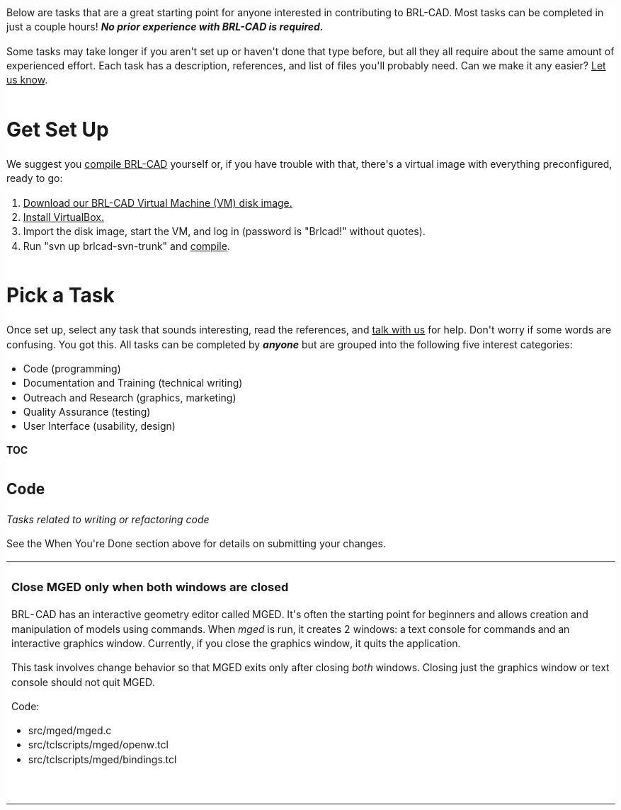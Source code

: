 Below are tasks that are a great starting point for anyone interested in
contributing to BRL-CAD. Most tasks can be completed in just a couple
hours! ***No prior experience with BRL-CAD is required.***

Some tasks may take longer if you aren't set up or haven't done that
type before, but all they all require about the same amount of
experienced effort. Each task has a description, references, and list of
files you'll probably need. Can we make it any easier? [Let us
know](https://brlcad.zulipchat.com).

# Get Set Up

We suggest you [compile BRL-CAD](Compiling "wikilink") yourself or, if
you have trouble with that, there's a virtual image with everything
preconfigured, ready to go:

1.  [Download our BRL-CAD Virtual Machine (VM) disk
    image.](https://sourceforge.net/projects/brlcad/files/BRL-CAD%20for%20Virtual%20Machines/)
2.  [Install VirtualBox.](https://www.virtualbox.org/wiki/Downloads)
3.  Import the disk image, start the VM, and log in (password is
    "Brlcad!" without quotes).
4.  Run "svn up brlcad-svn-trunk" and
    [compile](Compiling#Configure_your_Build "wikilink").

# Pick a Task

Once set up, select any task that sounds interesting, read the
references, and [talk with us](https://brlcad.zulipchat.com) for help.
Don't worry if some words are confusing. You got this. All tasks can be
completed by ***anyone*** but are grouped into the following five
interest categories:

-   Code (programming)
-   Documentation and Training (technical writing)
-   Outreach and Research (graphics, marketing)
-   Quality Assurance (testing)
-   User Interface (usability, design)

__TOC__

## Code

*Tasks related to writing or refactoring code*

See the When You're Done section above for details on submitting your
changes.

<table>
<tbody>
<tr class="odd">
<td><h3 id="close_mged_only_when_both_windows_are_closed">Close MGED only when both windows are closed</h3>
<p>BRL-CAD has an interactive geometry editor called MGED. It's often the starting point for beginners and allows creation and manipulation of models using commands. When <em>mged</em> is run, it creates 2 windows: a text console for commands and an interactive graphics window. Currently, if you close the graphics window, it quits the application.</p>
<p>This task involves change behavior so that MGED exits only after closing <em>both</em> windows. Closing just the graphics window or text console should not quit MGED.</p>
<p>Code:</p>
<ul>
<li>src/mged/mged.c</li>
<li>src/tclscripts/mged/openw.tcl</li>
<li>src/tclscripts/mged/bindings.tcl</li>
</ul>
<p> </p></td>